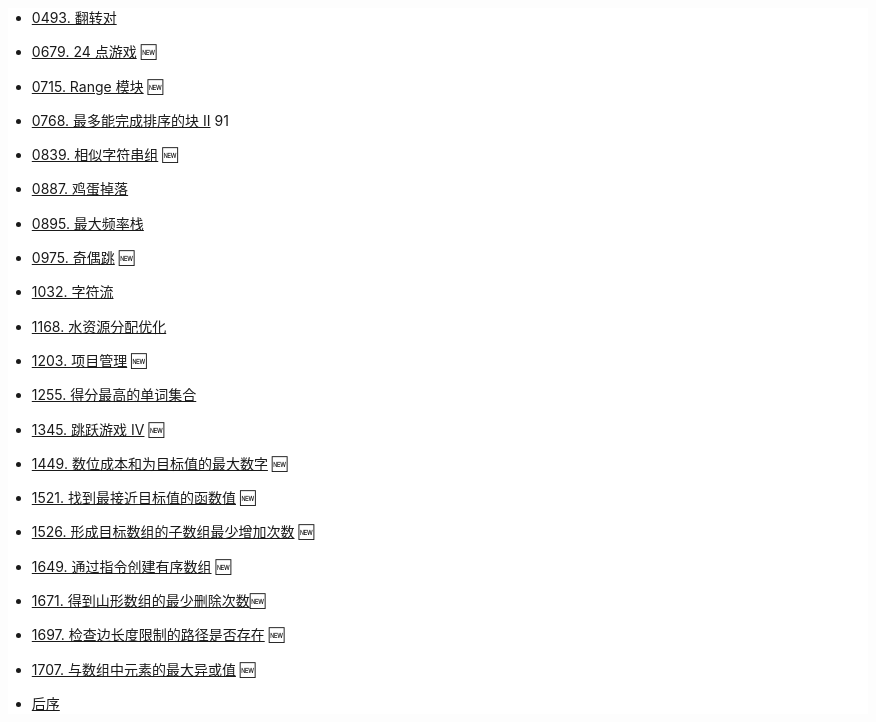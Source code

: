   - [0493. 翻转对](problems/493.reverse-pairs.md)
  - [0679. 24 点游戏](./problems/679.24-game.md) 🆕
  - [0715. Range 模块](../problems/715.range-module.md) 🆕
  - [0768. 最多能完成排序的块 II](problems/768.max-chunks-to-make-sorted-ii.md) 91
  - [0839. 相似字符串组](./problems/839.similar-string-groups.md) 🆕
  - [0887. 鸡蛋掉落](problems/887.super-egg-drop.md)
  - [0895. 最大频率栈](problems/895.maximum-frequency-stack.md)
  - [0975. 奇偶跳](../problems/975.odd-even-jump.md) 🆕
  - [1032. 字符流](problems/1032.stream-of-characters.md)
  - [1168. 水资源分配优化](problems/1168.optimize-water-distribution-in-a-village.md)
  - [1203. 项目管理](../problems/1203.sort-items-by-groups-respecting-dependencies.md) 🆕
  - [1255. 得分最高的单词集合](problems/1255.maximum-score-words-formed-by-letters.md)
  - [1345. 跳跃游戏 IV](problems/1435.jump-game-iv.md) 🆕
  - [1449. 数位成本和为目标值的最大数字](problems/1449.form-largest-integer-with-digits-that-add-up-to-target.md) 🆕
  - [1521. 找到最接近目标值的函数值](./problems/1521.find-a-value-of-a-mysterious-function-closest-to-target.md) 🆕
  - [1526. 形成目标数组的子数组最少增加次数](./problems/1526.minimum-number-of-increments-on-subarrays-to-form-a-target-array.md) 🆕
  - [1649. 通过指令创建有序数组](./problems/1649.create-sorted-array-through-instructions.md) 🆕
  - [1671. 得到山形数组的最少删除次数](./problems/1671.minimum-number-of-removals-to-make-mountain-array.md)🆕
  - [1697. 检查边长度限制的路径是否存在](./problems/1697.checking-existence-of-edge-length-limited-paths.md) 🆕
  - [1707. 与数组中元素的最大异或值](./problems/5640.maximum-xor-with-an-element-from-array.md) 🆕

- [后序](epilogue.md)
